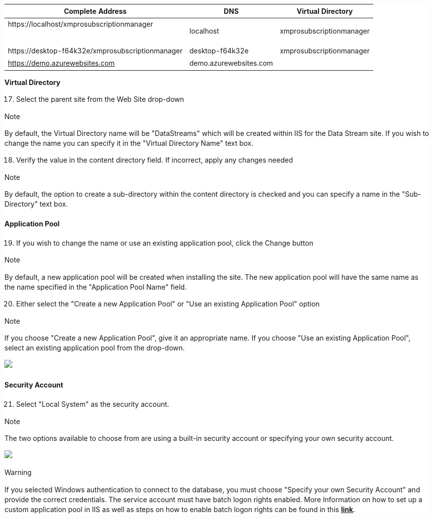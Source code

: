 | Complete Address                                 | DNS                     | Virtual Directory                       |
| ------------------------------------------------ | ----------------------- | --------------------------------------- |
| https://localhost/xmprosubscriptionmanager       | <p></p><p>localhost</p> | <p></p><p>xmprosubscriptionmanager </p> |
| https://desktop-f64k32e/xmprosubscriptionmanager | desktop-f64k32e         | xmprosubscriptionmanager                |
| https://demo.azurewebsites.com                   | demo.azurewebsites.com  |                                         |

**Virtual Directory**

17. Select the parent site from the Web Site drop-down

> [!NOTE]
> By default, the Virtual Directory name will be "DataStreams" which will be created within IIS for the Data Stream site. If you wish to change the name you can specify it in the "Virtual Directory Name" text box.

18. Verify the value in the content directory field. If incorrect, apply any changes needed

> [!NOTE]
> By default, the option to create a sub-directory within the content directory is checked and you can specify a name in the "Sub-Directory" text box.

#### Application Pool

19. If you wish to change the name or use an existing application pool, click the Change button

> [!NOTE]
> By default, a new application pool will be created when installing the site. The new application pool will have the same name as the name specified in the "Application Pool Name" field.

20. Either select the "Create a new Application Pool" or "Use an existing Application Pool" option

> [!NOTE]
> If you choose "Create a new Application Pool", give it an appropriate name. If you choose "Use an existing Application Pool", select an existing application pool from the drop-down.

![](../images/image_506.png)

#### **Security Account**

21. Select "Local System" as the security account.

> [!NOTE]
> The two options available to choose from are using a built-in security account or specifying your own security account.

![](../images/DS_LocalSystem.png)

> [!WARNING]
> If you selected Windows authentication to connect to the database, you must choose "Specify your own Security Account" and provide the correct credentials. The service account must have batch logon rights enabled. More Information on how to set up a custom application pool in IIS as well as steps on how to enable batch logon rights can be found in this [**link**](https://docs.xmpro.com/knowledge-base-2/setting-up-a-custom-application-pool-so-that-windows-authentication-can-be-used-when-installing-xmpro-enabling-batch-logon-rights-for-a-user/).
